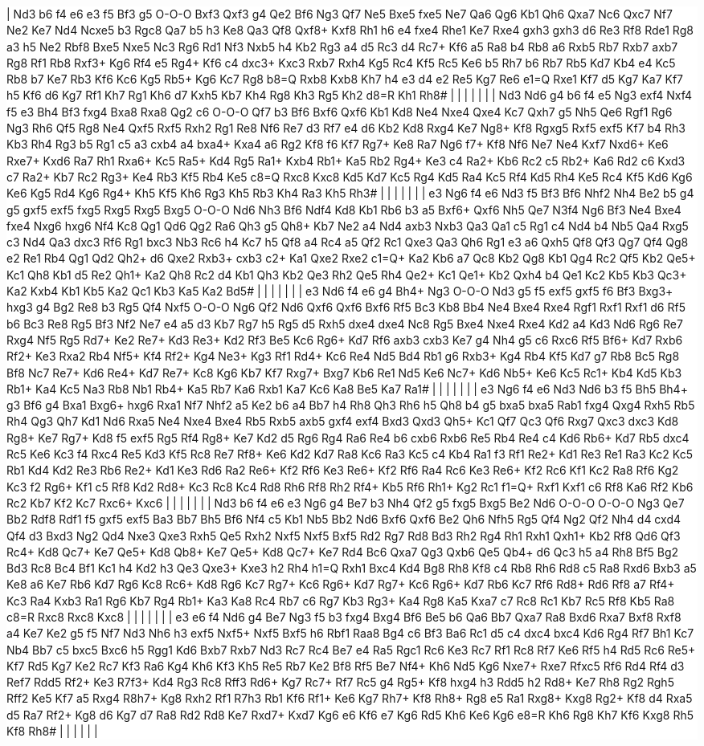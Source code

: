 | Nd3 b6 f4 e6 e3 f5 Bf3 g5 O-O-O Bxf3 Qxf3 g4 Qe2 Bf6 Ng3 Qf7 Ne5 Bxe5 fxe5 Ne7 Qa6 Qg6 Kb1 Qh6 Qxa7 Nc6 Qxc7 Nf7 Ne2 Ke7 Nd4 Ncxe5 b3 Rgc8 Qa7 b5 h3 Ke8 Qa3 Qf8 Qxf8+ Kxf8 Rh1 h6 e4 fxe4 Rhe1 Ke7 Rxe4 gxh3 gxh3 d6 Re3 Rf8 Rde1 Rg8 a3 h5 Ne2 Rbf8 Bxe5 Nxe5 Nc3 Rg6 Rd1 Nf3 Nxb5 h4 Kb2 Rg3 a4 d5 Rc3 d4 Rc7+ Kf6 a5 Ra8 b4 Rb8 a6 Rxb5 Rb7 Rxb7 axb7 Rg8 Rf1 Rb8 Rxf3+ Kg6 Rf4 e5 Rg4+ Kf6 c4 dxc3+ Kxc3 Rxb7 Rxh4 Kg5 Rc4 Kf5 Rc5 Ke6 b5 Rh7 b6 Rb7 Rb5 Kd7 Kb4 e4 Kc5 Rb8 b7 Ke7 Rb3 Kf6 Kc6 Kg5 Rb5+ Kg6 Kc7 Rg8 b8=Q Rxb8 Kxb8 Kh7 h4 e3 d4 e2 Re5 Kg7 Re6 e1=Q Rxe1 Kf7 d5 Kg7 Ka7 Kf7 h5 Kf6 d6 Kg7 Rf1 Kh7 Rg1 Kh6 d7 Kxh5 Kb7 Kh4 Rg8 Kh3 Rg5 Kh2 d8=R Kh1 Rh8# |  |  |  |  |  |
| Nd3 Nd6 g4 b6 f4 e5 Ng3 exf4 Nxf4 f5 e3 Bh4 Bf3 fxg4 Bxa8 Rxa8 Qg2 c6 O-O-O Qf7 b3 Bf6 Bxf6 Qxf6 Kb1 Kd8 Ne4 Nxe4 Qxe4 Kc7 Qxh7 g5 Nh5 Qe6 Rgf1 Rg6 Ng3 Rh6 Qf5 Rg8 Ne4 Qxf5 Rxf5 Rxh2 Rg1 Re8 Nf6 Re7 d3 Rf7 e4 d6 Kb2 Kd8 Rxg4 Ke7 Ng8+ Kf8 Rgxg5 Rxf5 exf5 Kf7 b4 Rh3 Kb3 Rh4 Rg3 b5 Rg1 c5 a3 cxb4 a4 bxa4+ Kxa4 a6 Rg2 Kf8 f6 Kf7 Rg7+ Ke8 Ra7 Ng6 f7+ Kf8 Nf6 Ne7 Ne4 Kxf7 Nxd6+ Ke6 Rxe7+ Kxd6 Ra7 Rh1 Rxa6+ Kc5 Ra5+ Kd4 Rg5 Ra1+ Kxb4 Rb1+ Ka5 Rb2 Rg4+ Ke3 c4 Ra2+ Kb6 Rc2 c5 Rb2+ Ka6 Rd2 c6 Kxd3 c7 Ra2+ Kb7 Rc2 Rg3+ Ke4 Rb3 Kf5 Rb4 Ke5 c8=Q Rxc8 Kxc8 Kd5 Kd7 Kc5 Rg4 Kd5 Ra4 Kc5 Rf4 Kd5 Rh4 Ke5 Rc4 Kf5 Kd6 Kg6 Ke6 Kg5 Rd4 Kg6 Rg4+ Kh5 Kf5 Kh6 Rg3 Kh5 Rb3 Kh4 Ra3 Kh5 Rh3# |  |  |  |  |  |
| e3 Ng6 f4 e6 Nd3 f5 Bf3 Bf6 Nhf2 Nh4 Be2 b5 g4 g5 gxf5 exf5 fxg5 Rxg5 Rxg5 Bxg5 O-O-O Nd6 Nh3 Bf6 Ndf4 Kd8 Kb1 Rb6 b3 a5 Bxf6+ Qxf6 Nh5 Qe7 N3f4 Ng6 Bf3 Ne4 Bxe4 fxe4 Nxg6 hxg6 Nf4 Kc8 Qg1 Qd6 Qg2 Ra6 Qh3 g5 Qh8+ Kb7 Ne2 a4 Nd4 axb3 Nxb3 Qa3 Qa1 c5 Rg1 c4 Nd4 b4 Nb5 Qa4 Rxg5 c3 Nd4 Qa3 dxc3 Rf6 Rg1 bxc3 Nb3 Rc6 h4 Kc7 h5 Qf8 a4 Rc4 a5 Qf2 Rc1 Qxe3 Qa3 Qh6 Rg1 e3 a6 Qxh5 Qf8 Qf3 Qg7 Qf4 Qg8 e2 Re1 Rb4 Qg1 Qd2 Qh2+ d6 Qxe2 Rxb3+ cxb3 c2+ Ka1 Qxe2 Rxe2 c1=Q+ Ka2 Kb6 a7 Qc8 Kb2 Qg8 Kb1 Qg4 Rc2 Qf5 Kb2 Qe5+ Kc1 Qh8 Kb1 d5 Re2 Qh1+ Ka2 Qh8 Rc2 d4 Kb1 Qh3 Kb2 Qe3 Rh2 Qe5 Rh4 Qe2+ Kc1 Qe1+ Kb2 Qxh4 b4 Qe1 Kc2 Kb5 Kb3 Qc3+ Ka2 Kxb4 Kb1 Kb5 Ka2 Qc1 Kb3 Ka5 Ka2 Bd5# |  |  |  |  |  |
| e3 Nd6 f4 e6 g4 Bh4+ Ng3 O-O-O Nd3 g5 f5 exf5 gxf5 f6 Bf3 Bxg3+ hxg3 g4 Bg2 Re8 b3 Rg5 Qf4 Nxf5 O-O-O Ng6 Qf2 Nd6 Qxf6 Qxf6 Bxf6 Rf5 Bc3 Kb8 Bb4 Ne4 Bxe4 Rxe4 Rgf1 Rxf1 Rxf1 d6 Rf5 b6 Bc3 Re8 Rg5 Bf3 Nf2 Ne7 e4 a5 d3 Kb7 Rg7 h5 Rg5 d5 Rxh5 dxe4 dxe4 Nc8 Rg5 Bxe4 Nxe4 Rxe4 Kd2 a4 Kd3 Nd6 Rg6 Re7 Rxg4 Nf5 Rg5 Rd7+ Ke2 Re7+ Kd3 Re3+ Kd2 Rf3 Be5 Kc6 Rg6+ Kd7 Rf6 axb3 cxb3 Ke7 g4 Nh4 g5 c6 Rxc6 Rf5 Bf6+ Kd7 Rxb6 Rf2+ Ke3 Rxa2 Rb4 Nf5+ Kf4 Rf2+ Kg4 Ne3+ Kg3 Rf1 Rd4+ Kc6 Re4 Nd5 Bd4 Rb1 g6 Rxb3+ Kg4 Rb4 Kf5 Kd7 g7 Rb8 Bc5 Rg8 Bf8 Nc7 Re7+ Kd6 Re4+ Kd7 Re7+ Kc8 Kg6 Kb7 Kf7 Rxg7+ Bxg7 Kb6 Re1 Nd5 Ke6 Nc7+ Kd6 Nb5+ Ke6 Kc5 Rc1+ Kb4 Kd5 Kb3 Rb1+ Ka4 Kc5 Na3 Rb8 Nb1 Rb4+ Ka5 Rb7 Ka6 Rxb1 Ka7 Kc6 Ka8 Be5 Ka7 Ra1# |  |  |  |  |  |
| e3 Ng6 f4 e6 Nd3 Nd6 b3 f5 Bh5 Bh4+ g3 Bf6 g4 Bxa1 Bxg6+ hxg6 Rxa1 Nf7 Nhf2 a5 Ke2 b6 a4 Bb7 h4 Rh8 Qh3 Rh6 h5 Qh8 b4 g5 bxa5 bxa5 Rab1 fxg4 Qxg4 Rxh5 Rb5 Rh4 Qg3 Qh7 Kd1 Nd6 Rxa5 Ne4 Nxe4 Bxe4 Rb5 Rxb5 axb5 gxf4 exf4 Bxd3 Qxd3 Qh5+ Kc1 Qf7 Qc3 Qf6 Rxg7 Qxc3 dxc3 Kd8 Rg8+ Ke7 Rg7+ Kd8 f5 exf5 Rg5 Rf4 Rg8+ Ke7 Kd2 d5 Rg6 Rg4 Ra6 Re4 b6 cxb6 Rxb6 Re5 Rb4 Re4 c4 Kd6 Rb6+ Kd7 Rb5 dxc4 Rc5 Ke6 Kc3 f4 Rxc4 Re5 Kd3 Kf5 Rc8 Re7 Rf8+ Ke6 Kd2 Kd7 Ra8 Kc6 Ra3 Kc5 c4 Kb4 Ra1 f3 Rf1 Re2+ Kd1 Re3 Re1 Ra3 Kc2 Kc5 Rb1 Kd4 Kd2 Re3 Rb6 Re2+ Kd1 Ke3 Rd6 Ra2 Re6+ Kf2 Rf6 Ke3 Re6+ Kf2 Rf6 Ra4 Rc6 Ke3 Re6+ Kf2 Rc6 Kf1 Kc2 Ra8 Rf6 Kg2 Kc3 f2 Rg6+ Kf1 c5 Rf8 Kd2 Rd8+ Kc3 Rc8 Kc4 Rd8 Rh6 Rf8 Rh2 Rf4+ Kb5 Rf6 Rh1+ Kg2 Rc1 f1=Q+ Rxf1 Kxf1 c6 Rf8 Ka6 Rf2 Kb6 Rc2 Kb7 Kf2 Kc7 Rxc6+ Kxc6 |  |  |  |  |  |
| Nd3 b6 f4 e6 e3 Ng6 g4 Be7 b3 Nh4 Qf2 g5 fxg5 Bxg5 Be2 Nd6 O-O-O O-O-O Ng3 Qe7 Bb2 Rdf8 Rdf1 f5 gxf5 exf5 Ba3 Bb7 Bh5 Bf6 Nf4 c5 Kb1 Nb5 Bb2 Nd6 Bxf6 Qxf6 Be2 Qh6 Nfh5 Rg5 Qf4 Ng2 Qf2 Nh4 d4 cxd4 Qf4 d3 Bxd3 Ng2 Qd4 Nxe3 Qxe3 Rxh5 Qe5 Rxh2 Nxf5 Nxf5 Bxf5 Rd2 Rg7 Rd8 Bd3 Rh2 Rg4 Rh1 Rxh1 Qxh1+ Kb2 Rf8 Qd6 Qf3 Rc4+ Kd8 Qc7+ Ke7 Qe5+ Kd8 Qb8+ Ke7 Qe5+ Kd8 Qc7+ Ke7 Rd4 Bc6 Qxa7 Qg3 Qxb6 Qe5 Qb4+ d6 Qc3 h5 a4 Rh8 Bf5 Bg2 Bd3 Rc8 Bc4 Bf1 Kc1 h4 Kd2 h3 Qe3 Qxe3+ Kxe3 h2 Rh4 h1=Q Rxh1 Bxc4 Kd4 Bg8 Rh8 Kf8 c4 Rb8 Rh6 Rd8 c5 Ra8 Rxd6 Bxb3 a5 Ke8 a6 Ke7 Rb6 Kd7 Rg6 Kc8 Rc6+ Kd8 Rg6 Kc7 Rg7+ Kc6 Rg6+ Kd7 Rg7+ Kc6 Rg6+ Kd7 Rb6 Kc7 Rf6 Rd8+ Rd6 Rf8 a7 Rf4+ Kc3 Ra4 Kxb3 Ra1 Rg6 Kb7 Rg4 Rb1+ Ka3 Ka8 Rc4 Rb7 c6 Rg7 Kb3 Rg3+ Ka4 Rg8 Ka5 Kxa7 c7 Rc8 Rc1 Kb7 Rc5 Rf8 Kb5 Ra8 c8=R Rxc8 Rxc8 Kxc8 |  |  |  |  |  |
| e3 e6 f4 Nd6 g4 Be7 Ng3 f5 b3 fxg4 Bxg4 Bf6 Be5 b6 Qa6 Bb7 Qxa7 Ra8 Bxd6 Rxa7 Bxf8 Rxf8 a4 Ke7 Ke2 g5 f5 Nf7 Nd3 Nh6 h3 exf5 Nxf5+ Nxf5 Bxf5 h6 Rbf1 Raa8 Bg4 c6 Bf3 Ba6 Rc1 d5 c4 dxc4 bxc4 Kd6 Rg4 Rf7 Bh1 Kc7 Nb4 Bb7 c5 bxc5 Bxc6 h5 Rgg1 Kd6 Bxb7 Rxb7 Nd3 Rc7 Rc4 Be7 e4 Ra5 Rgc1 Rc6 Ke3 Rc7 Rf1 Rc8 Rf7 Ke6 Rf5 h4 Rd5 Rc6 Re5+ Kf7 Rd5 Kg7 Ke2 Rc7 Kf3 Ra6 Kg4 Kh6 Kf3 Kh5 Re5 Rb7 Ke2 Bf8 Rf5 Be7 Nf4+ Kh6 Nd5 Kg6 Nxe7+ Rxe7 Rfxc5 Rf6 Rd4 Rf4 d3 Ref7 Rdd5 Rf2+ Ke3 R7f3+ Kd4 Rg3 Rc8 Rff3 Rd6+ Kg7 Rc7+ Rf7 Rc5 g4 Rg5+ Kf8 hxg4 h3 Rdd5 h2 Rd8+ Ke7 Rh8 Rg2 Rgh5 Rff2 Ke5 Kf7 a5 Rxg4 R8h7+ Kg8 Rxh2 Rf1 R7h3 Rb1 Kf6 Rf1+ Ke6 Kg7 Rh7+ Kf8 Rh8+ Rg8 e5 Ra1 Rxg8+ Kxg8 Rg2+ Kf8 d4 Rxa5 d5 Ra7 Rf2+ Kg8 d6 Kg7 d7 Ra8 Rd2 Rd8 Ke7 Rxd7+ Kxd7 Kg6 e6 Kf6 e7 Kg6 Rd5 Kh6 Ke6 Kg6 e8=R Kh6 Rg8 Kh7 Kf6 Kxg8 Rh5 Kf8 Rh8# |  |  |  |  |  |